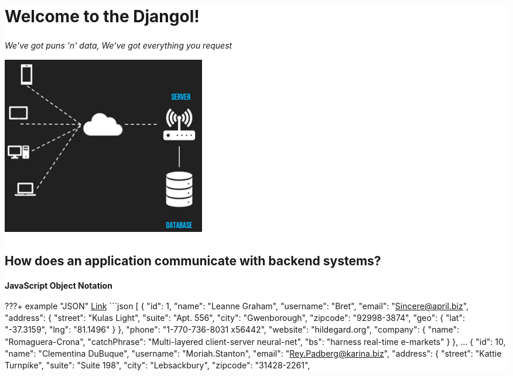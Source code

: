 # Welcome to the Djangol!
*We've got puns 'n' data, We’ve got everything you request*

![backend-connection](./images/backend-connection.png)

## How does an application communicate with backend systems?
**JavaScript Object Notation**

???+ example "JSON"
    [Link](https://jsonplaceholder.typicode.com/users)
    ```json
    [
    {
        "id": 1,
        "name": "Leanne Graham",
        "username": "Bret",
        "email": "Sincere@april.biz",
        "address": {
        "street": "Kulas Light",
        "suite": "Apt. 556",
        "city": "Gwenborough",
        "zipcode": "92998-3874",
        "geo": {
            "lat": "-37.3159",
            "lng": "81.1496"
        }
        },
        "phone": "1-770-736-8031 x56442",
        "website": "hildegard.org",
        "company": {
        "name": "Romaguera-Crona",
        "catchPhrase": "Multi-layered client-server neural-net",
        "bs": "harness real-time e-markets"
        }
    },
    ...
    {
        "id": 10,
        "name": "Clementina DuBuque",
        "username": "Moriah.Stanton",
        "email": "Rey.Padberg@karina.biz",
        "address": {
        "street": "Kattie Turnpike",
        "suite": "Suite 198",
        "city": "Lebsackbury",
        "zipcode": "31428-2261",